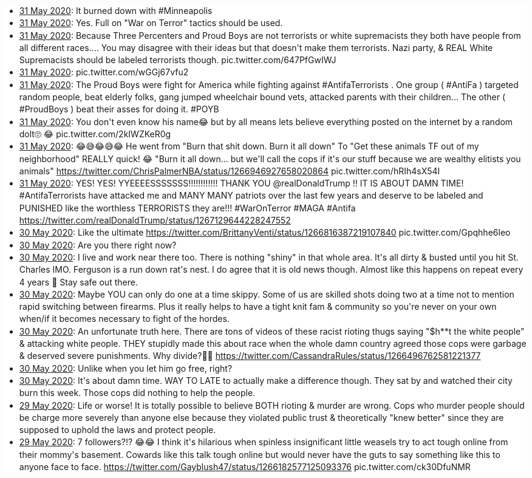 * [31 May 2020](https://web.archive.org/web/20200531191701/https://twitter.com/AntiFaFails/status/1267170103776489479): It burned down with  #Minneapolis 
* [31 May 2020](https://web.archive.org/web/20200531195510/https://twitter.com/AntiFaFails/status/1267169937577119754): Yes. Full on "War on Terror" tactics should be used. 
* [31 May 2020](https://web.archive.org/web/20200531183309/https://twitter.com/AntiFaFails/status/1267160339742892032): Because Three Percenters and Proud Boys are not terrorists or white supremacists they both have people from all different races.... You may disagree with their ideas but that doesn't make them terrorists.  Nazi party, & REAL White Supremacists should be labeled terrorists though. pic.twitter.com/647PfGwIWJ 
* [31 May 2020](https://web.archive.org/web/20200531182434/https://twitter.com/AntiFaFails/status/1267158833463427077): pic.twitter.com/wGGj67vfu2 
* [31 May 2020](https://web.archive.org/web/20200531182029/https://twitter.com/AntiFaFails/status/1267158567980859408): The Proud Boys were fight for America while fighting against  #AntifaTerrorists . One group ( #AntiFa ) targeted random people, beat elderly folks, gang jumped wheelchair bound vets, attacked parents with their children... The other ( #ProudBoys ) beat their asses for doing it.  #POYB 
* [31 May 2020](https://web.archive.org/web/20200531182046/https://twitter.com/AntiFaFails/status/1267157400903180291): You don't even know his name😂 but by all means lets believe everything posted on the internet by a random dolt🙄 😂 pic.twitter.com/2kIWZKeR0g 
* [31 May 2020](https://web.archive.org/web/20200531174321/https://twitter.com/AntiFaFails/status/1267149019937193997): 😂😅😂😅😂 He went from  "Burn that shit down. Burn it all down"   To  "Get these animals TF out of my neighborhood"  REALLY quick! 😂  "Burn it all down... but we'll call the cops if it's our stuff because we are wealthy elitists you animals"  https://twitter.com/ChrisPalmerNBA/status/1266946927658020864  pic.twitter.com/hRIh4sX54I 
* [31 May 2020](https://web.archive.org/web/20200531170500/https://twitter.com/AntiFaFails/status/1267138675747545089): YES! YES! YYEEEESSSSSSS!!!!!!!!!!!! THANK YOU  @realDonaldTrump !! IT IS ABOUT DAMN TIME!  #AntifaTerrorists  have attacked me and MANY MANY patriots over the last few years and deserve to be labeled and PUNISHED like the worthless TERRORISTS they are!!!  #WarOnTerror   #MAGA   #Antifa  https://twitter.com/realDonaldTrump/status/1267129644228247552 
* [30 May 2020](https://web.archive.org/web/20200531205528/https://twitter.com/AntiFaFails/status/1266834749773012992): Like the ultimate  https://twitter.com/BrittanyVenti/status/1266816387219107840  pic.twitter.com/Gpqhhe6leo 
* [30 May 2020](https://web.archive.org/web/20200531060946/https://twitter.com/AntiFaFails/status/1266611041275953161): Are you there right now? 
* [30 May 2020](https://web.archive.org/web/20200531060342/https://twitter.com/AntiFaFails/status/1266610551389593601): I live and work near there too. There is nothing "shiny" in that whole area. It's all dirty & busted until you hit St. Charles IMO. Ferguson is a run down rat's nest. I do agree that it is old news though. Almost like this happens on repeat every 4 years 🤔  Stay safe out there. 
* [30 May 2020](https://web.archive.org/web/20200531055550/https://twitter.com/AntiFaFails/status/1266608570604363776): Maybe YOU can only do one at a time skippy. Some of us are skilled shots doing two at a time not to mention rapid switching between firearms. Plus it really helps to have a tight knit fam & community so you're never on your own when/if it becomes necessary to fight of the hordes. 
* [30 May 2020](https://web.archive.org/web/20200531054848/https://twitter.com/AntiFaFails/status/1266605265945796608): An unfortunate truth here. There are tons of videos of these racist rioting thugs saying "$h**t the white people" & attacking white people. THEY stupidly made this about race when the whole damn country agreed those cops were garbage & deserved severe punishments. Why divide?🤔🤔 https://twitter.com/CassandraRules/status/1266496762581221377 
* [30 May 2020](https://web.archive.org/web/20200531053927/https://twitter.com/AntiFaFails/status/1266604190077501440): Unlike when you let him go free, right? 
* [30 May 2020](https://web.archive.org/web/20200531053944/https://twitter.com/AntiFaFails/status/1266604031906119680): It's about damn time. WAY TO LATE to actually make a difference though. They sat by and watched their city burn this week. Those cops did nothing to help the people. 
* [29 May 2020](https://web.archive.org/web/20200530021235/https://twitter.com/AntiFaFails/status/1266222824777224193): Life or worse! It is totally possible to believe BOTH rioting & murder are wrong. Cops who murder people should be charge more severely than anyone else because they violated public trust & theoretically "knew better" since they are supposed to uphold the laws and protect people. 
* [29 May 2020](https://web.archive.org/web/20200529055148/https://twitter.com/AntiFaFails/status/1266220917312696320): 7 followers?!? 😂😂 I think it's hilarious when spinless insignificant little weasels try to act tough online from their mommy's basement. Cowards like this talk tough online but would never have the guts to say something like this to anyone face to face.  https://twitter.com/Gayblush47/status/1266182577125093376  pic.twitter.com/ck30DfuNMR 